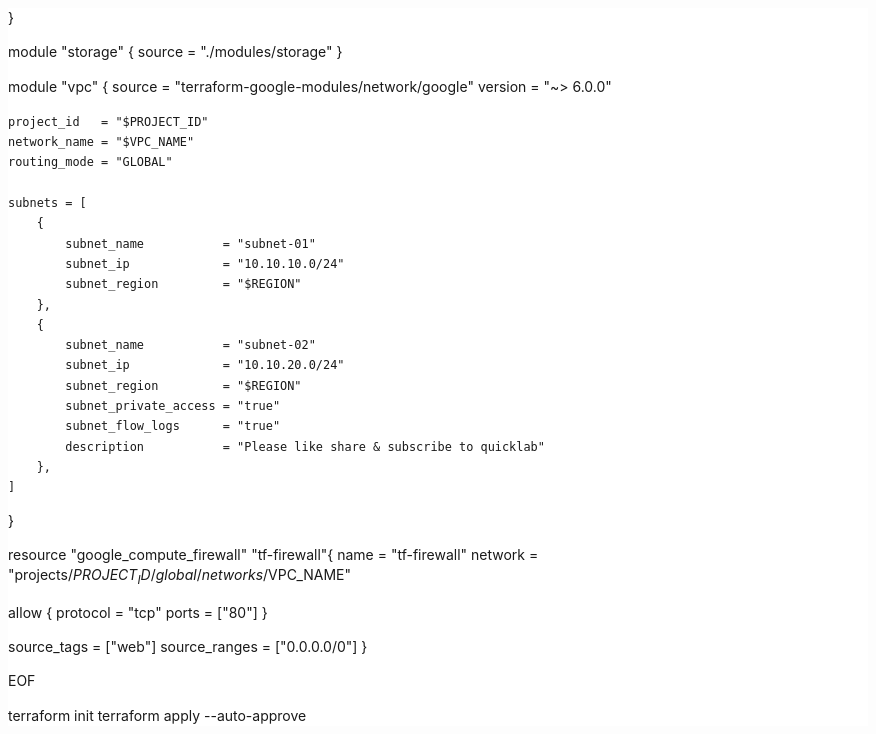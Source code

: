 }

module "storage" {
  source     = "./modules/storage"
}

module "vpc" {
    source  = "terraform-google-modules/network/google"
    version = "~> 6.0.0"

    project_id   = "$PROJECT_ID"
    network_name = "$VPC_NAME"
    routing_mode = "GLOBAL"

    subnets = [
        {
            subnet_name           = "subnet-01"
            subnet_ip             = "10.10.10.0/24"
            subnet_region         = "$REGION"
        },
        {
            subnet_name           = "subnet-02"
            subnet_ip             = "10.10.20.0/24"
            subnet_region         = "$REGION"
            subnet_private_access = "true"
            subnet_flow_logs      = "true"
            description           = "Please like share & subscribe to quicklab"
        },
    ]
}



resource "google_compute_firewall" "tf-firewall"{
  name    = "tf-firewall"
 network = "projects/$PROJECT_ID/global/networks/$VPC_NAME"

  allow {
    protocol = "tcp"
    ports    = ["80"]
  }

  source_tags = ["web"]
  source_ranges = ["0.0.0.0/0"]
}

EOF

terraform init
terraform apply --auto-approve

